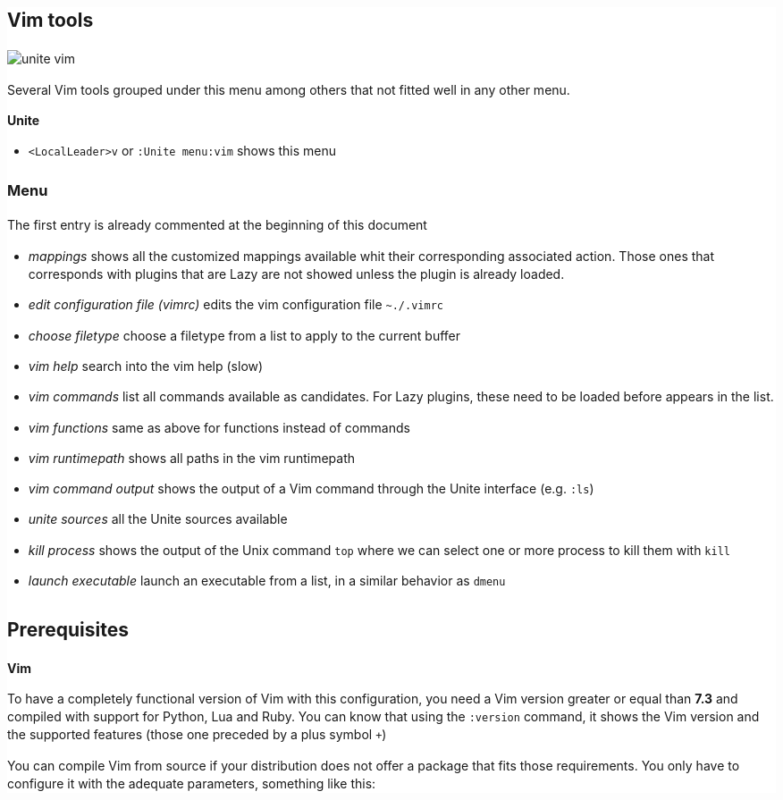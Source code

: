 

## Vim tools

![unite vim](http://joedicastro.com/static/pictures/unite_menu_vim_en.png "unite vim")

Several Vim tools grouped under this menu among others that not fitted well in
any other menu.

__Unite__

- `<LocalLeader>v` or `:Unite menu:vim` shows this menu

### Menu

The first entry is already commented at the beginning of this document

- *mappings*  shows all the customized mappings available whit their
  corresponding associated action. Those ones that corresponds with plugins that
  are Lazy are not showed unless the plugin is already loaded.

- *edit configuration file (vimrc)* edits the vim configuration file `~./.vimrc`

- *choose filetype* choose a filetype from a list to apply to the current buffer

- *vim help* search into the vim help (slow)

- *vim commands* list all commands available as candidates. For Lazy plugins,
  these need to be loaded before appears in the list.

- *vim functions* same as above for functions instead of commands

- *vim runtimepath* shows all paths in the vim runtimepath

- *vim command output* shows the output of a Vim command through the Unite
  interface (e.g. `:ls`)

- *unite sources* all the Unite sources available

- *kill process* shows the output of the Unix command `top` where we can select
  one or more process to kill them with `kill`

- *launch executable* launch an executable from a list, in a similar behavior as
  `dmenu`

## Prerequisites

__Vim__

To have a completely functional version of Vim with this configuration, you need
a Vim version greater or equal than __7.3__ and compiled with support for
Python, Lua and Ruby. You can know that using the `:version` command, it shows
the Vim version and the supported features (those one preceded by a plus symbol
`+`)

You can compile Vim from source if your distribution does not offer a package
that fits those requirements. You only have to configure it with the adequate
parameters, something like this:
